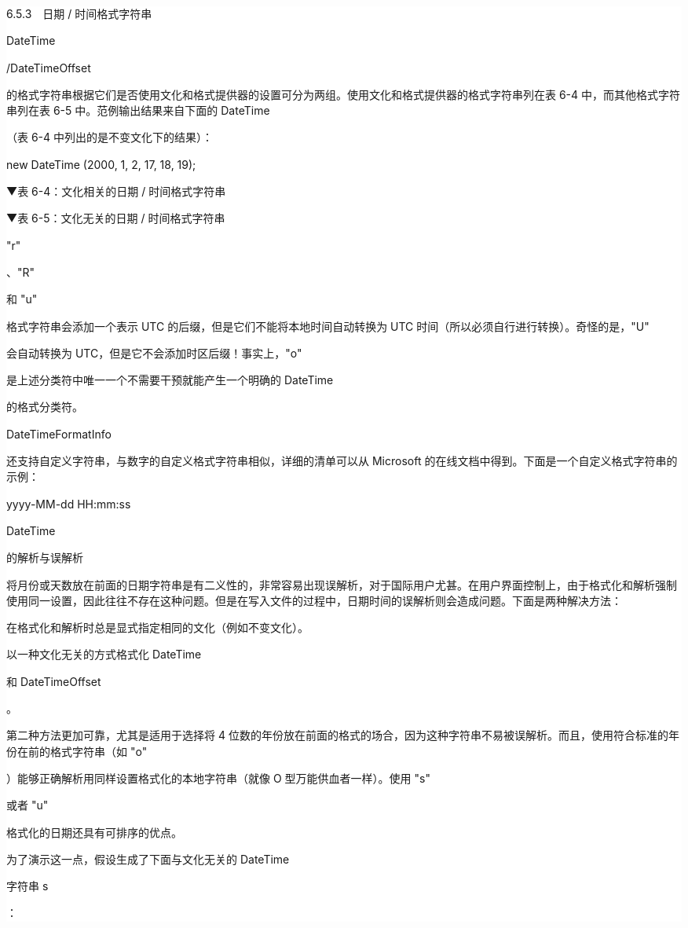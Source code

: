 6.5.3　日期 / 时间格式字符串

DateTime

/DateTimeOffset

的格式字符串根据它们是否使用文化和格式提供器的设置可分为两组。使用文化和格式提供器的格式字符串列在表 6-4 中，而其他格式字符串列在表 6-5 中。范例输出结果来自下面的 DateTime

（表 6-4 中列出的是不变文化下的结果）：

new DateTime (2000, 1, 2, 17, 18, 19);

▼表 6-4：文化相关的日期 / 时间格式字符串

▼表 6-5：文化无关的日期 / 时间格式字符串

"r"

、"R"

和 "u"

格式字符串会添加一个表示 UTC 的后缀，但是它们不能将本地时间自动转换为 UTC 时间（所以必须自行进行转换）。奇怪的是，"U"

会自动转换为 UTC，但是它不会添加时区后缀！事实上，"o"

是上述分类符中唯一一个不需要干预就能产生一个明确的 DateTime

的格式分类符。

DateTimeFormatInfo

还支持自定义字符串，与数字的自定义格式字符串相似，详细的清单可以从 Microsoft 的在线文档中得到。下面是一个自定义格式字符串的示例：

yyyy-MM-dd HH:mm:ss

DateTime

的解析与误解析

将月份或天数放在前面的日期字符串是有二义性的，非常容易出现误解析，对于国际用户尤甚。在用户界面控制上，由于格式化和解析强制使用同一设置，因此往往不存在这种问题。但是在写入文件的过程中，日期时间的误解析则会造成问题。下面是两种解决方法：

在格式化和解析时总是显式指定相同的文化（例如不变文化）。

以一种文化无关的方式格式化 DateTime

和 DateTimeOffset

。

第二种方法更加可靠，尤其是适用于选择将 4 位数的年份放在前面的格式的场合，因为这种字符串不易被误解析。而且，使用符合标准的年份在前的格式字符串（如 "o"

）能够正确解析用同样设置格式化的本地字符串（就像 O 型万能供血者一样）。使用 "s"

或者 "u"

格式化的日期还具有可排序的优点。

为了演示这一点，假设生成了下面与文化无关的 DateTime

字符串 s

：
